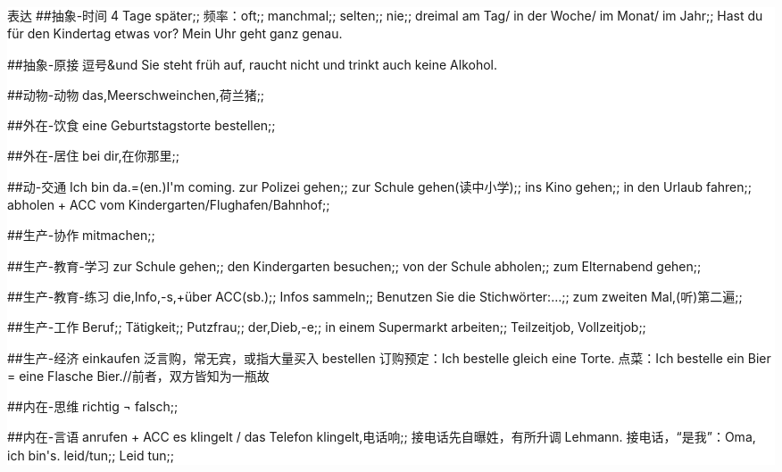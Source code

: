 表达
##抽象-时间
4 Tage später;;
频率：oft;; manchmal;; selten;; nie;;
dreimal am Tag/ in der Woche/ im Monat/ im Jahr;;
Hast du für den Kindertag etwas vor?
Mein Uhr geht ganz genau.

##抽象-原接
逗号&und
	Sie steht früh auf, raucht nicht und trinkt auch keine Alkohol.

##动物-动物
das,Meerschweinchen,荷兰猪;;

##外在-饮食
eine Geburtstagstorte bestellen;;

##外在-居住
bei dir,在你那里;;

##动-交通
Ich bin da.=(en.)I'm coming.
zur Polizei gehen;; zur Schule gehen(读中小学);; ins Kino gehen;; in den Urlaub fahren;;
abholen + ACC vom Kindergarten/Flughafen/Bahnhof;;

##生产-协作
mitmachen;;

##生产-教育-学习
zur Schule gehen;; den Kindergarten besuchen;;
von der Schule abholen;; zum Elternabend gehen;;

##生产-教育-练习
die,Info,-s,+über ACC(sb.);; Infos sammeln;; Benutzen Sie die Stichwörter:…;; zum zweiten Mal,(听)第二遍;;

##生产-工作
Beruf;; Tätigkeit;;
Putzfrau;; der,Dieb,-e;;
in einem Supermarkt arbeiten;;
Teilzeitjob, Vollzeitjob;;

##生产-经济
einkaufen 泛言购，常无宾，或指大量买入
bestellen
	订购预定：Ich bestelle gleich eine Torte.
	点菜：Ich bestelle ein Bier = eine Flasche Bier.//前者，双方皆知为一瓶故

##内在-思维
richtig ¬ falsch;;

##内在-言语
anrufen + ACC
es klingelt / das Telefon klingelt,电话响;;
接电话先自曝姓，有所升调
	Lehmann.
接电话，“是我”：Oma, ich bin's.
leid/tun;; Leid tun;;
	